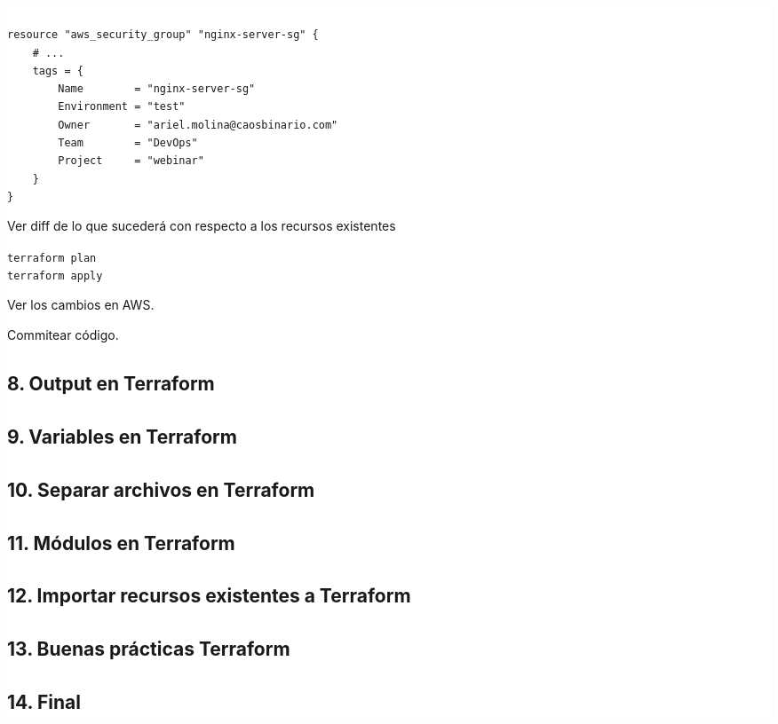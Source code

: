 ```hcl

resource "aws_security_group" "nginx-server-sg" {
    # ...
    tags = {
        Name        = "nginx-server-sg"
        Environment = "test"
        Owner       = "ariel.molina@caosbinario.com"
        Team        = "DevOps"
        Project     = "webinar"
    }
}
```

Ver diff de lo que sucederá con respecto a los recursos existentes

```bash
terraform plan
terraform apply
```

Ver los cambios en AWS.

Commitear código.

## 8. Output en Terraform
## 9. Variables en Terraform
## 10. Separar archivos en Terraform
## 11. Módulos en Terraform
## 12. Importar recursos existentes a Terraform
## 13. Buenas prácticas Terraform
## 14. Final